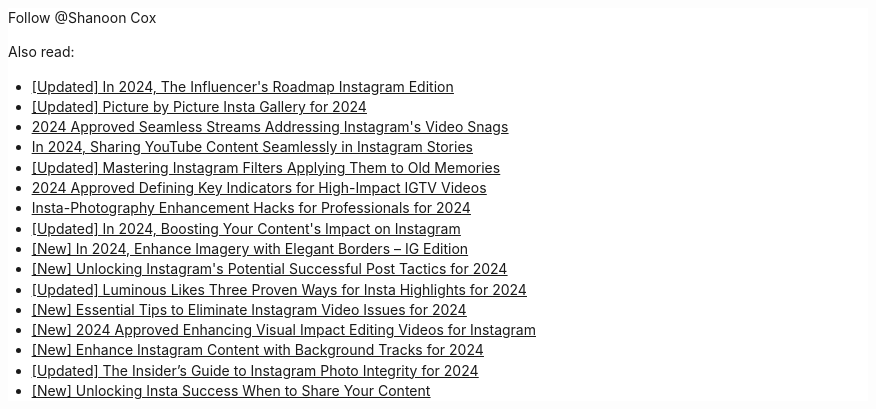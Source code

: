 Follow @Shanoon Cox

<ins class="adsbygoogle"
     style="display:block"
     data-ad-format="autorelaxed"
     data-ad-client="ca-pub-7571918770474297"
     data-ad-slot="1223367746"></ins>

<ins class="adsbygoogle"
     style="display:block"
     data-ad-format="autorelaxed"
     data-ad-client="ca-pub-7571918770474297"
     data-ad-slot="1223367746"></ins>



<ins class="adsbygoogle"
     style="display:block"
     data-ad-client="ca-pub-7571918770474297"
     data-ad-slot="8358498916"
     data-ad-format="auto"
     data-full-width-responsive="true"></ins>

<span class="atpl-alsoreadstyle">Also read:</span>
<div><ul>
<li><a href="https://instagram-clips.techidaily.com/updated-in-2024-the-influencers-roadmap-instagram-edition/"><u>[Updated] In 2024, The Influencer's Roadmap  Instagram Edition</u></a></li>
<li><a href="https://instagram-clips.techidaily.com/updated-picture-by-picture-insta-gallery-for-2024/"><u>[Updated] Picture by Picture Insta Gallery for 2024</u></a></li>
<li><a href="https://instagram-clips.techidaily.com/2024-approved-seamless-streams-addressing-instagrams-video-snags/"><u>2024 Approved  Seamless Streams  Addressing Instagram's Video Snags</u></a></li>
<li><a href="https://instagram-clips.techidaily.com/in-2024-sharing-youtube-content-seamlessly-in-instagram-stories/"><u>In 2024, Sharing YouTube Content Seamlessly in Instagram Stories</u></a></li>
<li><a href="https://instagram-clips.techidaily.com/updated-mastering-instagram-filters-applying-them-to-old-memories/"><u>[Updated] Mastering Instagram Filters  Applying Them to Old Memories</u></a></li>
<li><a href="https://instagram-clips.techidaily.com/2024-approved-defining-key-indicators-for-high-impact-igtv-videos/"><u>2024 Approved  Defining Key Indicators for High-Impact IGTV Videos</u></a></li>
<li><a href="https://instagram-clips.techidaily.com/insta-photography-enhancement-hacks-for-professionals-for-2024/"><u>Insta-Photography Enhancement Hacks for Professionals for 2024</u></a></li>
<li><a href="https://instagram-clips.techidaily.com/updated-in-2024-boosting-your-contents-impact-on-instagram/"><u>[Updated] In 2024, Boosting Your Content's Impact on Instagram</u></a></li>
<li><a href="https://instagram-clips.techidaily.com/new-in-2024-enhance-imagery-with-elegant-borders-ig-edition/"><u>[New] In 2024, Enhance Imagery with Elegant Borders – IG Edition</u></a></li>
<li><a href="https://instagram-clips.techidaily.com/new-unlocking-instagrams-potential-successful-post-tactics-for-2024/"><u>[New] Unlocking Instagram's Potential  Successful Post Tactics for 2024</u></a></li>
<li><a href="https://instagram-clips.techidaily.com/updated-luminous-likes-three-proven-ways-for-insta-highlights-for-2024/"><u>[Updated] Luminous Likes  Three Proven Ways for Insta Highlights for 2024</u></a></li>
<li><a href="https://instagram-clips.techidaily.com/new-essential-tips-to-eliminate-instagram-video-issues-for-2024/"><u>[New] Essential Tips to Eliminate Instagram Video Issues for 2024</u></a></li>
<li><a href="https://instagram-clips.techidaily.com/new-2024-approved-enhancing-visual-impact-editing-videos-for-instagram/"><u>[New] 2024 Approved  Enhancing Visual Impact  Editing Videos for Instagram</u></a></li>
<li><a href="https://instagram-clips.techidaily.com/new-enhance-instagram-content-with-background-tracks-for-2024/"><u>[New] Enhance Instagram Content with Background Tracks for 2024</u></a></li>
<li><a href="https://instagram-clips.techidaily.com/updated-the-insiders-guide-to-instagram-photo-integrity-for-2024/"><u>[Updated] The Insider’s Guide to Instagram Photo Integrity for 2024</u></a></li>
<li><a href="https://instagram-clips.techidaily.com/new-unlocking-insta-success-when-to-share-your-content/"><u>[New] Unlocking Insta Success  When to Share Your Content</u></a></li>